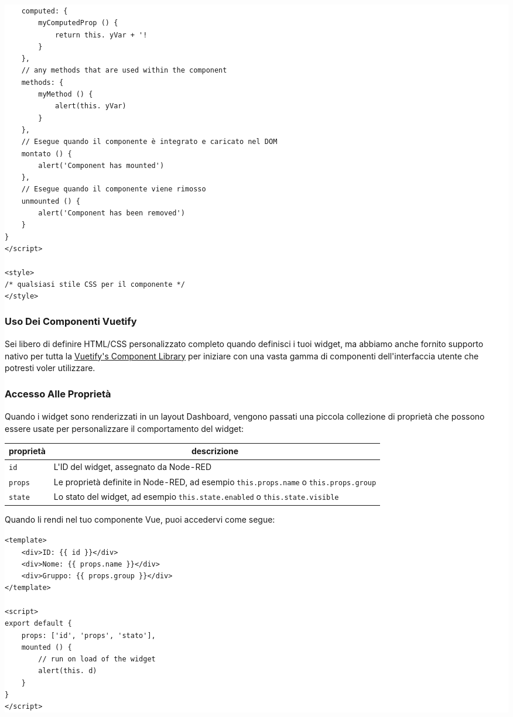 ```vue
    computed: {
        myComputedProp () {
            return this. yVar + '!
        }
    },
    // any methods that are used within the component
    methods: {
        myMethod () {
            alert(this. yVar)
        }
    },
    // Esegue quando il componente è integrato e caricato nel DOM
    montato () {
        alert('Component has mounted')
    },
    // Esegue quando il componente viene rimosso
    unmounted () {
        alert('Component has been removed')
    }
}
</script>

<style>
/* qualsiasi stile CSS per il componente */
</style>
```

### Uso Dei Componenti Vuetify

Sei libero di definire HTML/CSS personalizzato completo quando definisci i tuoi widget, ma abbiamo anche fornito supporto nativo per tutta la [Vuetify's Component Library](https://vuetifyjs.com/en/components/all/) per iniziare con una vasta gamma di componenti dell'interfaccia utente che potresti voler utilizzare.

### Accesso Alle Proprietà

Quando i widget sono renderizzati in un layout Dashboard, vengono passati una piccola collezione di proprietà che possono essere usate per personalizzare il comportamento del widget:

| proprietà | descrizione                                                                          |
| --------- | ------------------------------------------------------------------------------------ |
| `id`      | L'ID del widget, assegnato da Node-RED                                               |
| `props`   | Le proprietà definite in Node-RED, ad esempio `this.props.name` o `this.props.group` |
| `state`   | Lo stato del widget, ad esempio `this.state.enabled` o `this.state.visible`          |

Quando li rendi nel tuo componente Vue, puoi accedervi come segue:

```vue
<template>
    <div>ID: {{ id }}</div>
    <div>Nome: {{ props.name }}</div>
    <div>Gruppo: {{ props.group }}</div>
</template>

<script>
export default {
    props: ['id', 'props', 'stato'],
    mounted () {
        // run on load of the widget
        alert(this. d)
    }
}
</script>
```